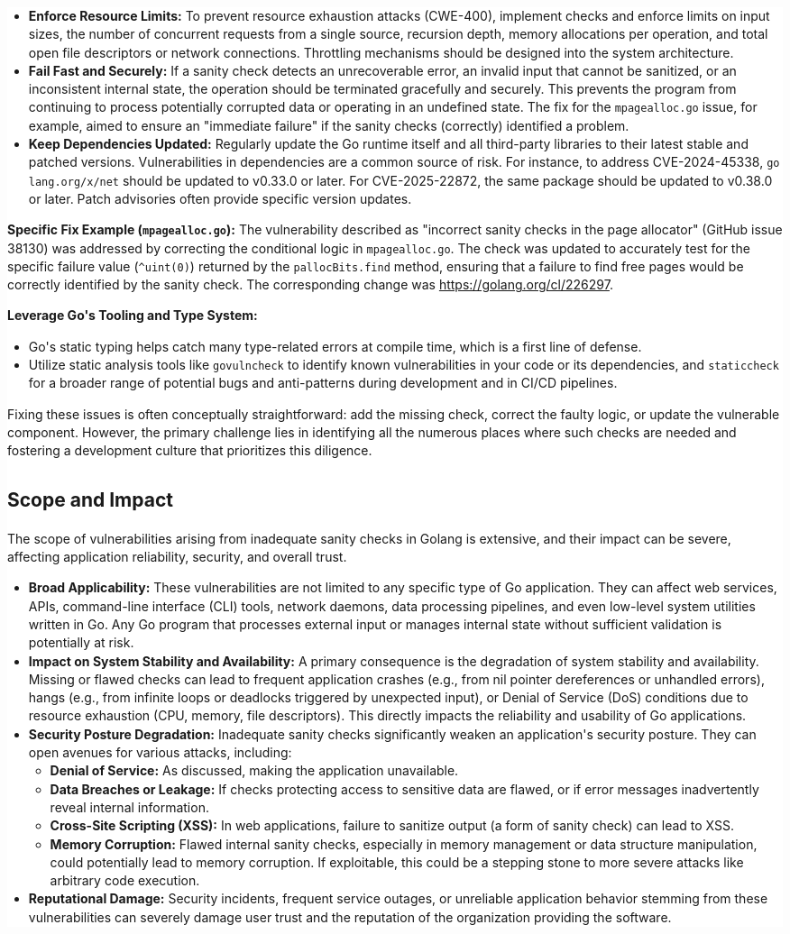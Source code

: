 - **Enforce Resource Limits:** To prevent resource exhaustion attacks (CWE-400), implement checks and enforce limits on input sizes, the number of concurrent requests from a single source, recursion depth, memory allocations per operation, and total open file descriptors or network connections. Throttling mechanisms should be designed into the system architecture.
- **Fail Fast and Securely:** If a sanity check detects an unrecoverable error, an invalid input that cannot be sanitized, or an inconsistent internal state, the operation should be terminated gracefully and securely. This prevents the program from continuing to process potentially corrupted data or operating in an undefined state. The fix for the `mpagealloc.go` issue, for example, aimed to ensure an "immediate failure" if the sanity checks (correctly) identified a problem.
- **Keep Dependencies Updated:** Regularly update the Go runtime itself and all third-party libraries to their latest stable and patched versions. Vulnerabilities in dependencies are a common source of risk. For instance, to address CVE-2024-45338, `golang.org/x/net` should be updated to v0.33.0 or later. For CVE-2025-22872, the same package should be updated to v0.38.0 or later. Patch advisories often provide specific version updates.

**Specific Fix Example (`mpagealloc.go`):**
The vulnerability described as "incorrect sanity checks in the page allocator" (GitHub issue 38130) was addressed by correcting the conditional logic in `mpagealloc.go`. The check was updated to accurately test for the specific failure value (`^uint(0)`) returned by the `pallocBits.find` method, ensuring that a failure to find free pages would be correctly identified by the sanity check. The corresponding change was https://golang.org/cl/226297.

**Leverage Go's Tooling and Type System:**

- Go's static typing helps catch many type-related errors at compile time, which is a first line of defense.
- Utilize static analysis tools like `govulncheck` to identify known vulnerabilities in your code or its dependencies, and `staticcheck` for a broader range of potential bugs and anti-patterns during development and in CI/CD pipelines.

Fixing these issues is often conceptually straightforward: add the missing check, correct the faulty logic, or update the vulnerable component. However, the primary challenge lies in identifying all the numerous places where such checks are needed and fostering a development culture that prioritizes this diligence.

## Scope and Impact

The scope of vulnerabilities arising from inadequate sanity checks in Golang is extensive, and their impact can be severe, affecting application reliability, security, and overall trust.

- **Broad Applicability:** These vulnerabilities are not limited to any specific type of Go application. They can affect web services, APIs, command-line interface (CLI) tools, network daemons, data processing pipelines, and even low-level system utilities written in Go. Any Go program that processes external input or manages internal state without sufficient validation is potentially at risk.
- **Impact on System Stability and Availability:** A primary consequence is the degradation of system stability and availability. Missing or flawed checks can lead to frequent application crashes (e.g., from nil pointer dereferences or unhandled errors), hangs (e.g., from infinite loops or deadlocks triggered by unexpected input), or Denial of Service (DoS) conditions due to resource exhaustion (CPU, memory, file descriptors). This directly impacts the reliability and usability of Go applications.
- **Security Posture Degradation:** Inadequate sanity checks significantly weaken an application's security posture. They can open avenues for various attacks, including:
    - **Denial of Service:** As discussed, making the application unavailable.
    - **Data Breaches or Leakage:** If checks protecting access to sensitive data are flawed, or if error messages inadvertently reveal internal information.
    - **Cross-Site Scripting (XSS):** In web applications, failure to sanitize output (a form of sanity check) can lead to XSS.
    - **Memory Corruption:** Flawed internal sanity checks, especially in memory management or data structure manipulation, could potentially lead to memory corruption. If exploitable, this could be a stepping stone to more severe attacks like arbitrary code execution.
- **Reputational Damage:** Security incidents, frequent service outages, or unreliable application behavior stemming from these vulnerabilities can severely damage user trust and the reputation of the organization providing the software.